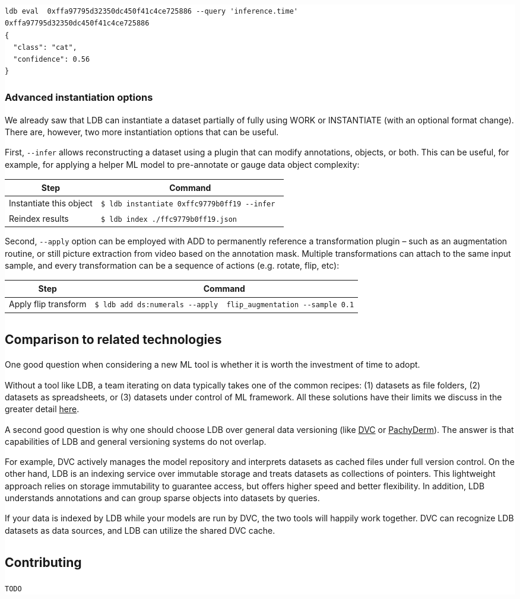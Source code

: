 ```
ldb eval  0xffa97795d32350dc450f41c4ce725886 --query 'inference.time'
0xffa97795d32350dc450f41c4ce725886
{
  "class": "cat",
  "confidence": 0.56
}
```

### Advanced instantiation options

We already saw that LDB can instantiate a dataset partially of fully using WORK or INSTANTIATE (with an optional format change).
There are, however, two more instantiation options that can be useful.

First, `--infer` allows reconstructing a dataset using a plugin that can modify annotations, objects, or both. This can be useful, for example, for applying a helper ML model to pre-annotate or gauge data object complexity:

| Step | Command |
| --- | --- |
| Instantiate this object | `$ ldb instantiate 0xffc9779b0ff19 --infer ` |
| Reindex results  | `$ ldb index ./ffc9779b0ff19.json`    |

Second, `--apply` option can be employed with ADD to permanently reference a transformation plugin – such as an augmentation routine, or still picture extraction from video based on the annotation mask. Multiple transformations can attach to the same input sample, and every transformation can be a sequence of actions (e.g. rotate, flip, etc):

| Step | Command |
| --- | --- |
| Apply flip transform | `$ ldb add ds:numerals --apply  flip_augmentation --sample 0.1` |



## Comparison to related technologies

One good question when considering a new ML tool is whether it is worth the investment of time to adopt. 

Without a tool like LDB, a team iterating on data typically takes one of the common recipes: (1) datasets as file folders, (2) datasets as spreadsheets, or (3) datasets under control of ML framework. All these solutions have their limits we discuss in the greater detail [here](/documentation/alternatives-to-LDB.md).

A second good question is why one should choose LDB over general data versioning (like [DVC](https://dvc.org/) or [PachyDerm](pachyderm.com)). The answer is that capabilities of LDB and general versioning systems do not overlap. 

For example, DVC actively manages the model repository and interprets datasets as cached files under full version control. On the other hand, LDB is an indexing service over immutable storage and treats datasets as collections of pointers. This lightweight approach relies on storage immutability to guarantee access, but offers higher speed and better flexibility. In addition, LDB understands annotations and can group sparse objects into datasets by queries.

If your data is indexed by LDB while your models are run by DVC, the two tools will happily work together. DVC can recognize LDB datasets as data sources, and LDB can utilize the shared DVC cache. 


## Contributing

```
TODO
```
